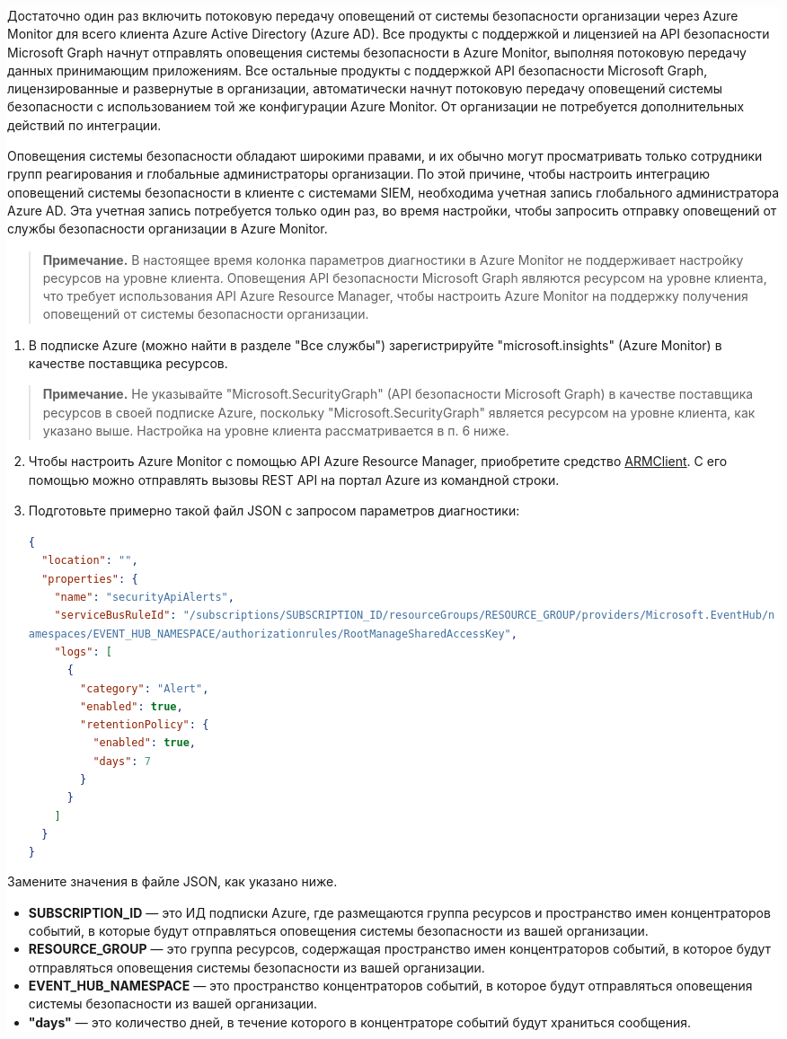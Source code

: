 Достаточно один раз включить потоковую передачу оповещений от системы безопасности организации через Azure Monitor для всего клиента Azure Active Directory (Azure AD). Все продукты с поддержкой и лицензией на API безопасности Microsoft Graph начнут отправлять оповещения системы безопасности в Azure Monitor, выполняя потоковую передачу данных принимающим приложениям. Все остальные продукты с поддержкой API безопасности Microsoft Graph, лицензированные и развернутые в организации, автоматически начнут потоковую передачу оповещений системы безопасности с использованием той же конфигурации Azure Monitor. От организации не потребуется дополнительных действий по интеграции.

Оповещения системы безопасности обладают широкими правами, и их обычно могут просматривать только сотрудники групп реагирования и глобальные администраторы организации. По этой причине, чтобы настроить интеграцию оповещений системы безопасности в клиенте с системами SIEM, необходима учетная запись глобального администратора Azure AD. Эта учетная запись потребуется только один раз, во время настройки, чтобы запросить отправку оповещений от службы безопасности организации в Azure Monitor.

> **Примечание.** В настоящее время колонка параметров диагностики в Azure Monitor не поддерживает настройку ресурсов на уровне клиента. Оповещения API безопасности Microsoft Graph являются ресурсом на уровне клиента, что требует использования API Azure Resource Manager, чтобы настроить Azure Monitor на поддержку получения оповещений от системы безопасности организации.

1. В подписке Azure (можно найти в разделе "Все службы") зарегистрируйте "microsoft.insights" (Azure Monitor) в качестве поставщика ресурсов.  
 > **Примечание.** Не указывайте "Microsoft.SecurityGraph" (API безопасности Microsoft Graph) в качестве поставщика ресурсов в своей подписке Azure, поскольку "Microsoft.SecurityGraph" является ресурсом на уровне клиента, как указано выше. Настройка на уровне клиента рассматривается в п. 6 ниже.

2. Чтобы настроить Azure Monitor с помощью API Azure Resource Manager, приобретите средство [ARMClient](https://github.com/projectkudu/ARMClient). С его помощью можно отправлять вызовы REST API на портал Azure из командной строки.

3. Подготовьте примерно такой файл JSON с запросом параметров диагностики:

    ``` json
    {
      "location": "",
      "properties": {
        "name": "securityApiAlerts",
        "serviceBusRuleId": "/subscriptions/SUBSCRIPTION_ID/resourceGroups/RESOURCE_GROUP/providers/Microsoft.EventHub/namespaces/EVENT_HUB_NAMESPACE/authorizationrules/RootManageSharedAccessKey",
        "logs": [
          {
            "category": "Alert",
            "enabled": true,
            "retentionPolicy": {
              "enabled": true,
              "days": 7
            }
          }
        ]
      }
    }
    ```

  Замените значения в файле JSON, как указано ниже.

  * **SUBSCRIPTION_ID** — это ИД подписки Azure, где размещаются группа ресурсов и пространство имен концентраторов событий, в которые будут отправляться оповещения системы безопасности из вашей организации.
  * **RESOURCE_GROUP** — это группа ресурсов, содержащая пространство имен концентраторов событий, в которое будут отправляться оповещения системы безопасности из вашей организации.
  * **EVENT_HUB_NAMESPACE** — это пространство концентраторов событий, в которое будут отправляться оповещения системы безопасности из вашей организации.
  * **"days"** — это количество дней, в течение которого в концентраторе событий будут храниться сообщения.
  